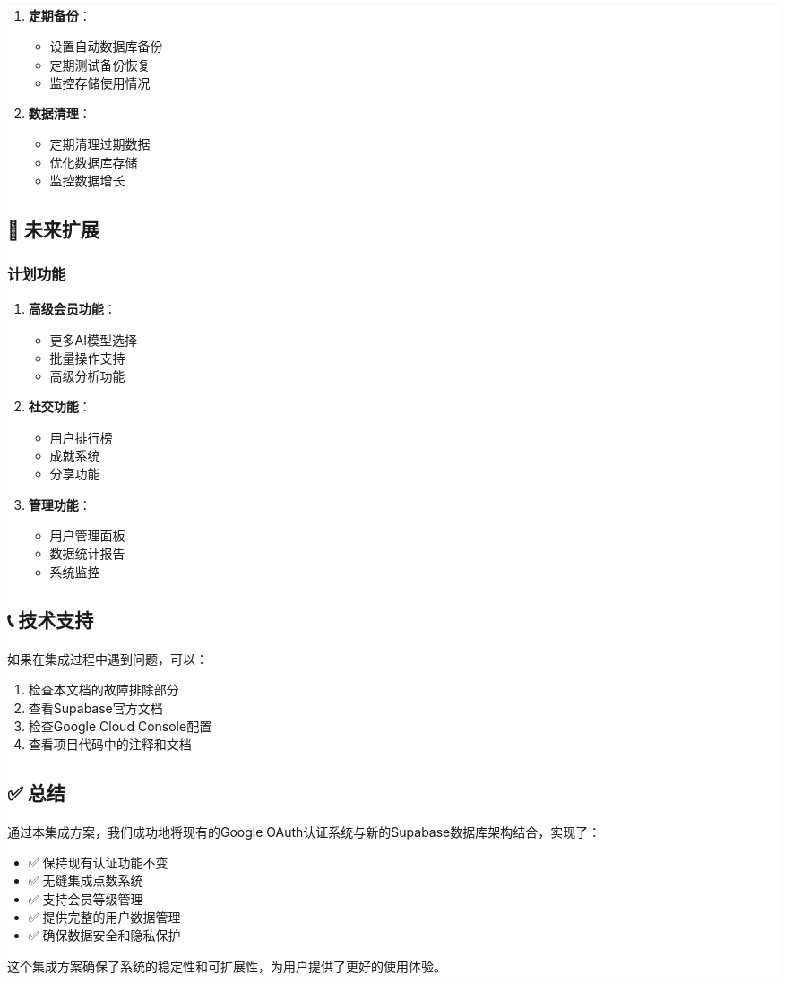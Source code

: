 1. **定期备份**：
   - 设置自动数据库备份
   - 定期测试备份恢复
   - 监控存储使用情况

2. **数据清理**：
   - 定期清理过期数据
   - 优化数据库存储
   - 监控数据增长

## 🎯 未来扩展

### 计划功能

1. **高级会员功能**：
   - 更多AI模型选择
   - 批量操作支持
   - 高级分析功能

2. **社交功能**：
   - 用户排行榜
   - 成就系统
   - 分享功能

3. **管理功能**：
   - 用户管理面板
   - 数据统计报告
   - 系统监控

## 📞 技术支持

如果在集成过程中遇到问题，可以：

1. 检查本文档的故障排除部分
2. 查看Supabase官方文档
3. 检查Google Cloud Console配置
4. 查看项目代码中的注释和文档

## ✅ 总结

通过本集成方案，我们成功地将现有的Google OAuth认证系统与新的Supabase数据库架构结合，实现了：

- ✅ 保持现有认证功能不变
- ✅ 无缝集成点数系统
- ✅ 支持会员等级管理
- ✅ 提供完整的用户数据管理
- ✅ 确保数据安全和隐私保护

这个集成方案确保了系统的稳定性和可扩展性，为用户提供了更好的使用体验。







